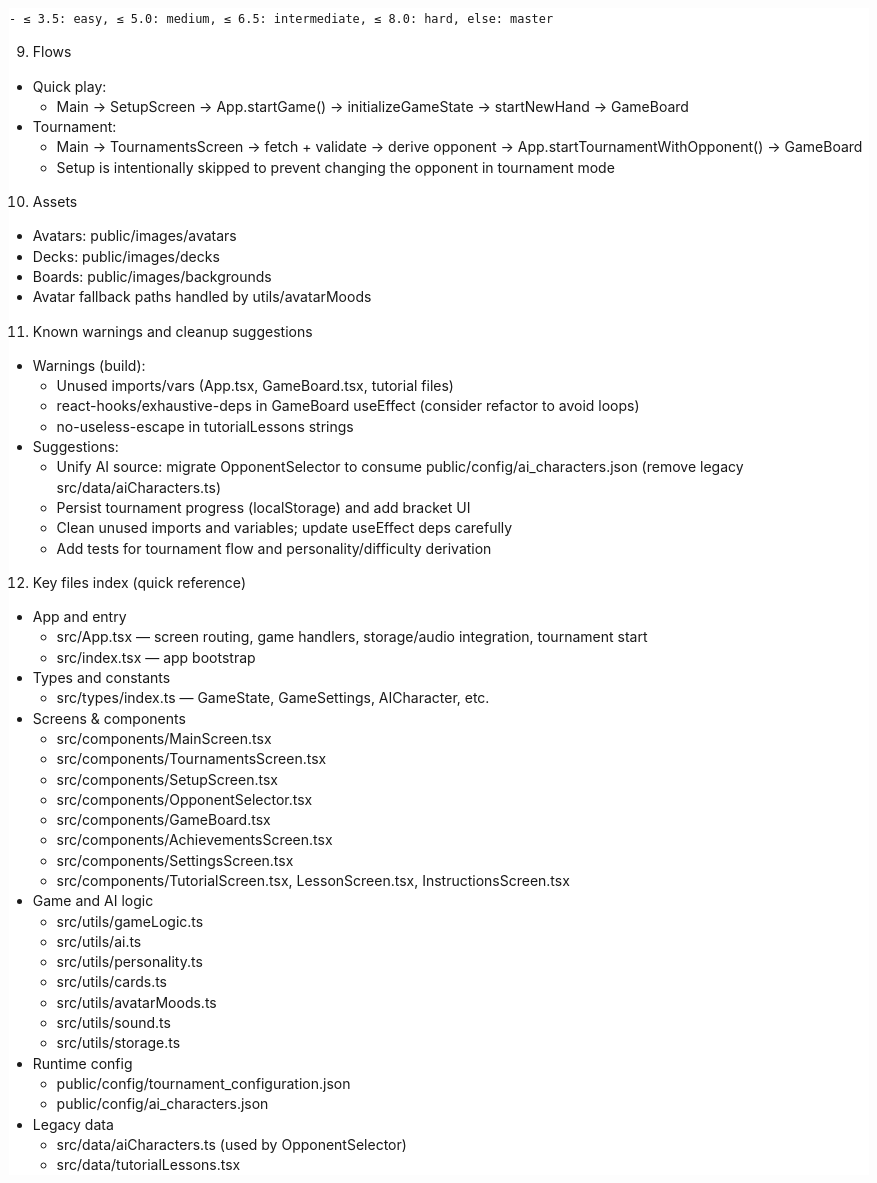    - ≤ 3.5: easy, ≤ 5.0: medium, ≤ 6.5: intermediate, ≤ 8.0: hard, else: master

9) Flows
- Quick play:
  - Main → SetupScreen → App.startGame() → initializeGameState → startNewHand → GameBoard
- Tournament:
  - Main → TournamentsScreen → fetch + validate → derive opponent → App.startTournamentWithOpponent() → GameBoard
  - Setup is intentionally skipped to prevent changing the opponent in tournament mode

10) Assets
- Avatars: public/images/avatars
- Decks: public/images/decks
- Boards: public/images/backgrounds
- Avatar fallback paths handled by utils/avatarMoods

11) Known warnings and cleanup suggestions
- Warnings (build):
  - Unused imports/vars (App.tsx, GameBoard.tsx, tutorial files)
  - react-hooks/exhaustive-deps in GameBoard useEffect (consider refactor to avoid loops)
  - no-useless-escape in tutorialLessons strings
- Suggestions:
  - Unify AI source: migrate OpponentSelector to consume public/config/ai_characters.json (remove legacy src/data/aiCharacters.ts)
  - Persist tournament progress (localStorage) and add bracket UI
  - Clean unused imports and variables; update useEffect deps carefully
  - Add tests for tournament flow and personality/difficulty derivation

12) Key files index (quick reference)
- App and entry
  - src/App.tsx — screen routing, game handlers, storage/audio integration, tournament start
  - src/index.tsx — app bootstrap
- Types and constants
  - src/types/index.ts — GameState, GameSettings, AICharacter, etc.
- Screens & components
  - src/components/MainScreen.tsx
  - src/components/TournamentsScreen.tsx
  - src/components/SetupScreen.tsx
  - src/components/OpponentSelector.tsx
  - src/components/GameBoard.tsx
  - src/components/AchievementsScreen.tsx
  - src/components/SettingsScreen.tsx
  - src/components/TutorialScreen.tsx, LessonScreen.tsx, InstructionsScreen.tsx
- Game and AI logic
  - src/utils/gameLogic.ts
  - src/utils/ai.ts
  - src/utils/personality.ts
  - src/utils/cards.ts
  - src/utils/avatarMoods.ts
  - src/utils/sound.ts
  - src/utils/storage.ts
- Runtime config
  - public/config/tournament_configuration.json
  - public/config/ai_characters.json
- Legacy data
  - src/data/aiCharacters.ts (used by OpponentSelector)
  - src/data/tutorialLessons.tsx
